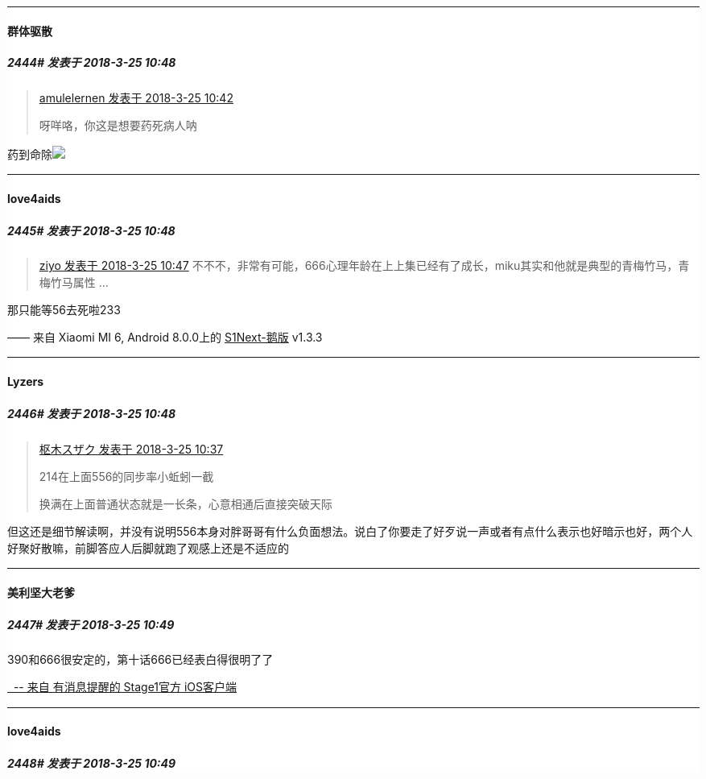 *****

####  群体驱散  
##### 2444#       发表于 2018-3-25 10:48


<blockquote><a href="httphttps://bbs.saraba1st.com/2b/forum.php?mod=redirect&amp;goto=findpost&amp;pid=38965844&amp;ptid=1590350" target="_blank">amulelernen 发表于 2018-3-25 10:42</a>

呀咩咯，你这是想要药死病人呐</blockquote>
药到命除<img src="https://static.saraba1st.com/image/smiley/face2017/027.png" referrerpolicy="no-referrer">


*****

####  love4aids  
##### 2445#       发表于 2018-3-25 10:48


<blockquote><a href="httphttps://bbs.saraba1st.com/2b/forum.php?mod=redirect&amp;goto=findpost&amp;pid=38965899&amp;ptid=1590350" target="_blank">ziyo 发表于 2018-3-25 10:47</a>
不不不，非常有可能，666心理年龄在上上集已经有了成长，miku其实和他就是典型的青梅竹马，青梅竹马属性 ...</blockquote>
那只能等56去死啦233

—— 来自 Xiaomi MI 6, Android 8.0.0上的 [S1Next-鹅版](https://github.com/ykrank/S1-Next/releases) v1.3.3


*****

####  Lyzers  
##### 2446#       发表于 2018-3-25 10:48


<blockquote><a href="httphttps://bbs.saraba1st.com/2b/forum.php?mod=redirect&amp;goto=findpost&amp;pid=38965810&amp;ptid=1590350" target="_blank">枢木スザク 发表于 2018-3-25 10:37</a>

214在上面556的同步率小蚯蚓一截


换满在上面普通状态就是一长条，心意相通后直接突破天际</blockquote>
但这还是细节解读啊，并没有说明556本身对胖哥哥有什么负面想法。说白了你要走了好歹说一声或者有点什么表示也好暗示也好，两个人好聚好散嘛，前脚答应人后脚就跑了观感上还是不适应的


*****

####  美利坚大老爹  
##### 2447#       发表于 2018-3-25 10:49


390和666很安定的，第十话666已经表白得很明了了

[  -- 来自 有消息提醒的 Stage1官方 iOS客户端](https://itunes.apple.com/fi/app/saraba1st/id1221237470?mt=8)


*****

####  love4aids  
##### 2448#       发表于 2018-3-25 10:49
